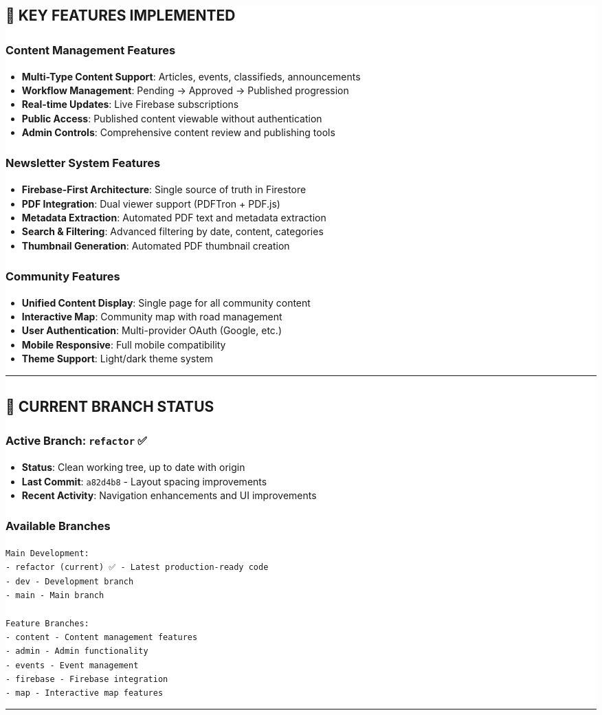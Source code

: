 
## 🌟 KEY FEATURES IMPLEMENTED

### Content Management Features
- **Multi-Type Content Support**: Articles, events, classifieds, announcements
- **Workflow Management**: Pending → Approved → Published progression
- **Real-time Updates**: Live Firebase subscriptions
- **Public Access**: Published content viewable without authentication
- **Admin Controls**: Comprehensive content review and publishing tools

### Newsletter System Features
- **Firebase-First Architecture**: Single source of truth in Firestore
- **PDF Integration**: Dual viewer support (PDFTron + PDF.js)
- **Metadata Extraction**: Automated PDF text and metadata extraction
- **Search & Filtering**: Advanced filtering by date, content, categories
- **Thumbnail Generation**: Automated PDF thumbnail creation

### Community Features
- **Unified Content Display**: Single page for all community content
- **Interactive Map**: Community map with road management
- **User Authentication**: Multi-provider OAuth (Google, etc.)
- **Mobile Responsive**: Full mobile compatibility
- **Theme Support**: Light/dark theme system

---

## 🔧 CURRENT BRANCH STATUS

### Active Branch: `refactor` ✅
- **Status**: Clean working tree, up to date with origin
- **Last Commit**: `a82d4b8` - Layout spacing improvements
- **Recent Activity**: Navigation enhancements and UI improvements

### Available Branches
```
Main Development:
- refactor (current) ✅ - Latest production-ready code
- dev - Development branch
- main - Main branch

Feature Branches:
- content - Content management features
- admin - Admin functionality
- events - Event management
- firebase - Firebase integration
- map - Interactive map features
```

---
